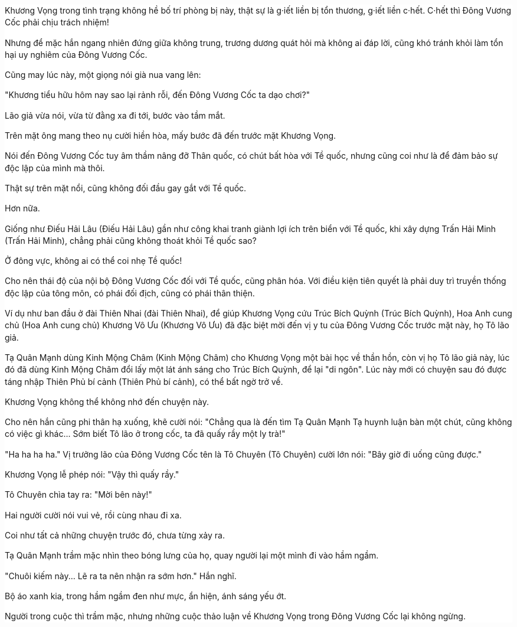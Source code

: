 Khương Vọng trong tình trạng không hề bố trí phòng bị này, thật sự là g·iết liền bị tổn thương, g·iết liền c·hết. C·hết thì Đông Vương Cốc phải chịu trách nhiệm!

Nhưng để mặc hắn ngang nhiên đứng giữa không trung, trương dương quát hỏi mà không ai đáp lời, cũng khó tránh khỏi làm tổn hại uy nghiêm của Đông Vương Cốc.

Cũng may lúc này, một giọng nói già nua vang lên:

"Khương tiểu hữu hôm nay sao lại rảnh rỗi, đến Đông Vương Cốc ta dạo chơi?"

Lão giả vừa nói, vừa từ đằng xa đi tới, bước vào tầm mắt.

Trên mặt ông mang theo nụ cười hiền hòa, mấy bước đã đến trước mặt Khương Vọng.

Nói đến Đông Vương Cốc tuy âm thầm nâng đỡ Thân quốc, có chút bất hòa với Tề quốc, nhưng cũng coi như là để đảm bảo sự độc lập của mình mà thôi.

Thật sự trên mặt nổi, cũng không đối đầu gay gắt với Tề quốc.

Hơn nữa.

Giống như Điếu Hải Lâu (Điếu Hải Lâu) gần như công khai tranh giành lợi ích trên biển với Tề quốc, khi xây dựng Trấn Hải Minh (Trấn Hải Minh), chẳng phải cũng không thoát khỏi Tề quốc sao?

Ở đông vực, không ai có thể coi nhẹ Tề quốc!

Cho nên thái độ của nội bộ Đông Vương Cốc đối với Tề quốc, cũng phân hóa. Với điều kiện tiên quyết là phải duy trì truyền thống độc lập của tông môn, có phái đối địch, cũng có phái thân thiện.

Ví dụ như ban đầu ở đài Thiên Nhai (đài Thiên Nhai), để giúp Khương Vọng cứu Trúc Bích Quỳnh (Trúc Bích Quỳnh), Hoa Anh cung chủ (Hoa Anh cung chủ) Khương Vô Ưu (Khương Vô Ưu) đã đặc biệt mời đến vị y tu của Đông Vương Cốc trước mặt này, họ Tô lão giả.

Tạ Quân Mạnh dùng Kinh Mộng Châm (Kinh Mộng Châm) cho Khương Vọng một bài học về thần hồn, còn vị họ Tô lão giả này, lúc đó đã dùng Kinh Mộng Châm đổi lấy một lát ánh sáng cho Trúc Bích Quỳnh, để lại "di ngôn". Lúc này mới có chuyện sau đó được táng nhập Thiên Phủ bí cảnh (Thiên Phủ bí cảnh), có thể bất ngờ trở về.

Khương Vọng không thể không nhớ đến chuyện này.

Cho nên hắn cũng phi thân hạ xuống, khẽ cười nói: "Chẳng qua là đến tìm Tạ Quân Mạnh Tạ huynh luận bàn một chút, cũng không có việc gì khác... Sớm biết Tô lão ở trong cốc, ta đã quấy rầy một ly trà!"

"Ha ha ha ha." Vị trưởng lão của Đông Vương Cốc tên là Tô Chuyên (Tô Chuyên) cười lớn nói: "Bây giờ đi uống cũng được."

Khương Vọng lễ phép nói: "Vậy thì quấy rầy."

Tô Chuyên chìa tay ra: "Mời bên này!"

Hai người cười nói vui vẻ, rồi cùng nhau đi xa.

Coi như tất cả những chuyện trước đó, chưa từng xảy ra.

Tạ Quân Mạnh trầm mặc nhìn theo bóng lưng của họ, quay người lại một mình đi vào hầm ngầm.

"Chuôi kiếm này... Lẽ ra ta nên nhận ra sớm hơn." Hắn nghĩ.

Bộ áo xanh kia, trong hầm ngầm đen như mực, ẩn hiện, ánh sáng yếu ớt.

Người trong cuộc thì trầm mặc, nhưng những cuộc thảo luận về Khương Vọng trong Đông Vương Cốc lại không ngừng.
